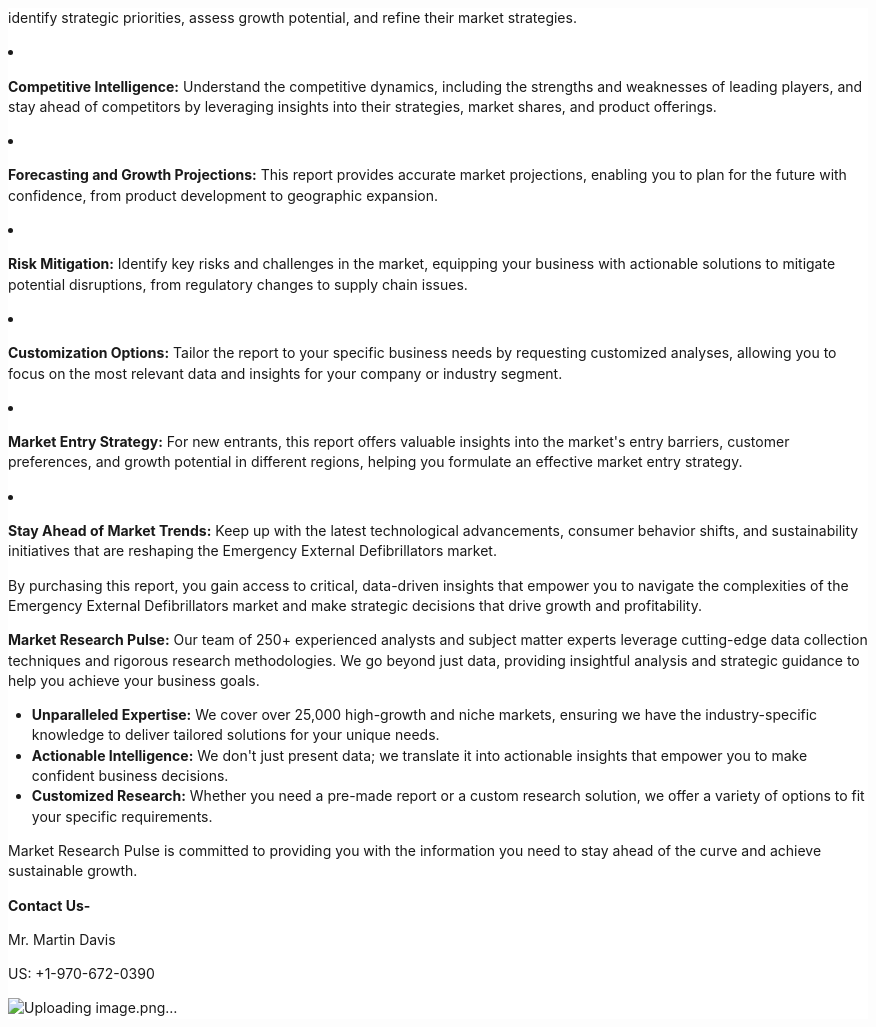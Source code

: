 identify strategic priorities, assess growth potential, and refine their market strategies.</p></li><li><p><strong>Competitive Intelligence:</strong> Understand the competitive dynamics, including the strengths and weaknesses of leading players, and stay ahead of competitors by leveraging insights into their strategies, market shares, and product offerings.</p></li><li><p><strong>Forecasting and Growth Projections:</strong> This report provides accurate market projections, enabling you to plan for the future with confidence, from product development to geographic expansion.</p></li><li><p><strong>Risk Mitigation:</strong> Identify key risks and challenges in the market, equipping your business with actionable solutions to mitigate potential disruptions, from regulatory changes to supply chain issues.</p></li><li><p><strong>Customization Options:</strong> Tailor the report to your specific business needs by requesting customized analyses, allowing you to focus on the most relevant data and insights for your company or industry segment.</p></li><li><p><strong>Market Entry Strategy:</strong> For new entrants, this report offers valuable insights into the market's entry barriers, customer preferences, and growth potential in different regions, helping you formulate an effective market entry strategy.</p></li><li><p><strong>Stay Ahead of Market Trends:</strong> Keep up with the latest technological advancements, consumer behavior shifts, and sustainability initiatives that are reshaping the Emergency External Defibrillators market.</p></li></ol><p>By purchasing this report, you gain access to critical, data-driven insights that empower you to navigate the complexities of the Emergency External Defibrillators market and make strategic decisions that drive growth and profitability.</p><p><strong>Market Research Pulse:</strong>&nbsp;Our team of 250+ experienced analysts and subject matter experts leverage cutting-edge data collection techniques and rigorous research methodologies. We go beyond just data, providing insightful analysis and strategic guidance to help you achieve your business goals.</p><ul><li><strong>Unparalleled Expertise:</strong>&nbsp;We cover over 25,000 high-growth and niche markets, ensuring we have the industry-specific knowledge to deliver tailored solutions for your unique needs.</li><li><strong>Actionable Intelligence:</strong>&nbsp;We don't just present data; we translate it into actionable insights that empower you to make confident business decisions.</li><li><strong>Customized Research:</strong>&nbsp;Whether you need a pre-made report or a custom research solution, we offer a variety of options to fit your specific requirements.</li></ul><p>Market Research Pulse is committed to providing you with the information you need to stay ahead of the curve and achieve sustainable growth.</p><p><strong>Contact Us-</strong></p><p>Mr. Martin Davis</p><p>US: +1-970-672-0390</p>
![Uploading image.png…]()
